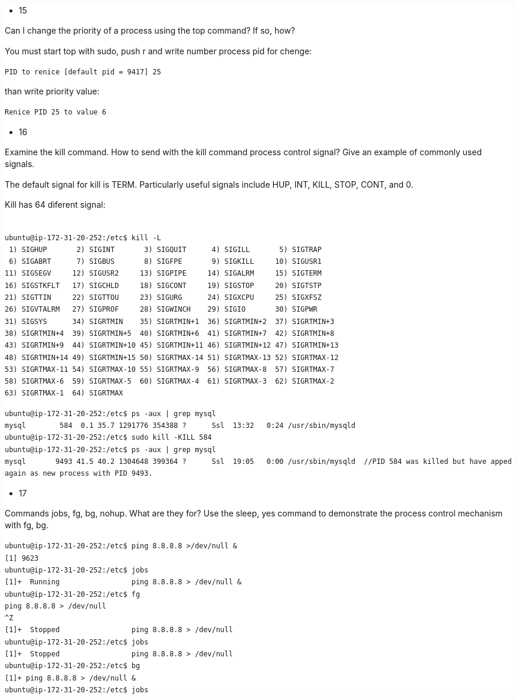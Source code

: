 
- 15

Can I change the priority of a process using the top command? If so, how?

You must start top with sudo, push r and write number process pid for chenge:

```
PID to renice [default pid = 9417] 25
```
than write priority value:

```
Renice PID 25 to value 6
```

- 16

Examine the kill command. How to send with the kill command
process control signal? Give an example of commonly used signals.


The  default  signal  for  kill  is TERM.  Particularly useful signals include HUP, INT, KILL, STOP, CONT, and 0.

Kill has 64 diferent signal:
```

ubuntu@ip-172-31-20-252:/etc$ kill -L
 1) SIGHUP       2) SIGINT       3) SIGQUIT      4) SIGILL       5) SIGTRAP
 6) SIGABRT      7) SIGBUS       8) SIGFPE       9) SIGKILL     10) SIGUSR1
11) SIGSEGV     12) SIGUSR2     13) SIGPIPE     14) SIGALRM     15) SIGTERM
16) SIGSTKFLT   17) SIGCHLD     18) SIGCONT     19) SIGSTOP     20) SIGTSTP
21) SIGTTIN     22) SIGTTOU     23) SIGURG      24) SIGXCPU     25) SIGXFSZ
26) SIGVTALRM   27) SIGPROF     28) SIGWINCH    29) SIGIO       30) SIGPWR
31) SIGSYS      34) SIGRTMIN    35) SIGRTMIN+1  36) SIGRTMIN+2  37) SIGRTMIN+3
38) SIGRTMIN+4  39) SIGRTMIN+5  40) SIGRTMIN+6  41) SIGRTMIN+7  42) SIGRTMIN+8
43) SIGRTMIN+9  44) SIGRTMIN+10 45) SIGRTMIN+11 46) SIGRTMIN+12 47) SIGRTMIN+13
48) SIGRTMIN+14 49) SIGRTMIN+15 50) SIGRTMAX-14 51) SIGRTMAX-13 52) SIGRTMAX-12
53) SIGRTMAX-11 54) SIGRTMAX-10 55) SIGRTMAX-9  56) SIGRTMAX-8  57) SIGRTMAX-7
58) SIGRTMAX-6  59) SIGRTMAX-5  60) SIGRTMAX-4  61) SIGRTMAX-3  62) SIGRTMAX-2
63) SIGRTMAX-1  64) SIGRTMAX
```

```
ubuntu@ip-172-31-20-252:/etc$ ps -aux | grep mysql
mysql        584  0.1 35.7 1291776 354388 ?      Ssl  13:32   0:24 /usr/sbin/mysqld
ubuntu@ip-172-31-20-252:/etc$ sudo kill -KILL 584
ubuntu@ip-172-31-20-252:/etc$ ps -aux | grep mysql
mysql       9493 41.5 40.2 1304648 399364 ?      Ssl  19:05   0:00 /usr/sbin/mysqld  //PID 584 was killed but have apped again as new process with PID 9493.
```
- 17

Commands jobs, fg, bg, nohup. What are they for? Use the sleep, yes command to
demonstrate the process control mechanism with fg, bg.

```
ubuntu@ip-172-31-20-252:/etc$ ping 8.8.8.8 >/dev/null &
[1] 9623
ubuntu@ip-172-31-20-252:/etc$ jobs
[1]+  Running                 ping 8.8.8.8 > /dev/null &
ubuntu@ip-172-31-20-252:/etc$ fg
ping 8.8.8.8 > /dev/null
^Z
[1]+  Stopped                 ping 8.8.8.8 > /dev/null
ubuntu@ip-172-31-20-252:/etc$ jobs
[1]+  Stopped                 ping 8.8.8.8 > /dev/null
ubuntu@ip-172-31-20-252:/etc$ bg
[1]+ ping 8.8.8.8 > /dev/null &
ubuntu@ip-172-31-20-252:/etc$ jobs
```